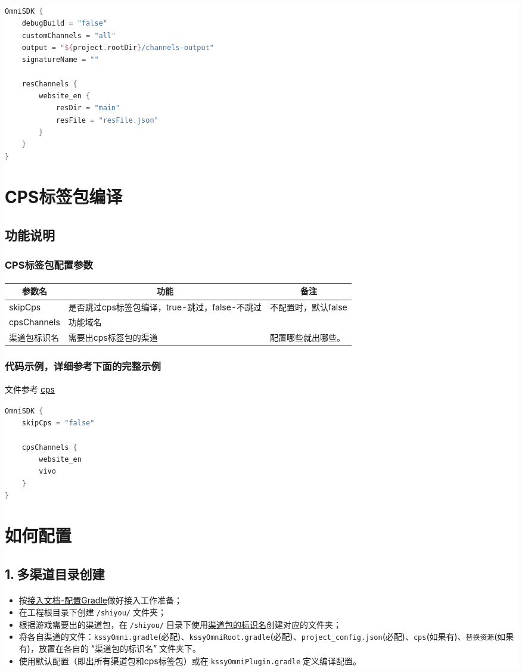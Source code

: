 ```groovy
OmniSDK {
    debugBuild = "false"
    customChannels = "all"
    output = "${project.rootDir}/channels-output"
    signatureName = ""

    resChannels {
        website_en {
            resDir = "main"
            resFile = "resFile.json"
        }
    }
}
```

# CPS标签包编译

## 功能说明
### CPS标签包配置参数

| 参数名       | 功能                                           | 备注                |
| ------------ | ---------------------------------------------- | ------------------- |
| skipCps      | 是否跳过cps标签包编译，true-跳过，false-不跳过 | 不配置时，默认false |
| cpsChannels  | 功能域名                                       |                     |
| 渠道包标识名 | 需要出cps标签包的渠道                          | 配置哪些就出哪些。  |

### 代码示例，详细参考下面的完整示例
文件参考 [cps](./res/cps)

```groovy
OmniSDK {
    skipCps = "false"

    cpsChannels {
        website_en
        vivo
    }
}
```

# 如何配置

## 1. 多渠道目录创建
- 按[接入文档-配置Gradle](OmniSDKAndroid接入文档.md#2-配置gradle)做好接入工作准备；
- 在工程根目录下创建 `/shiyou/` 文件夹；
- 根据游戏需要出的渠道包，在 `/shiyou/` 目录下使用[渠道包的标识名](#渠道包的标识名)创建对应的文件夹；
- 将各自渠道的文件：`kssyOmni.gradle`(必配)、`kssyOmniRoot.gradle`(必配)、`project_config.json`(必配)、`cps`(如果有)、`替换资源`(如果有)，放置在各自的 “渠道包的标识名” 文件夹下。
- 使用默认配置（即出所有渠道包和cps标签包）或在 `kssyOmniPlugin.gradle` 定义编译配置。
